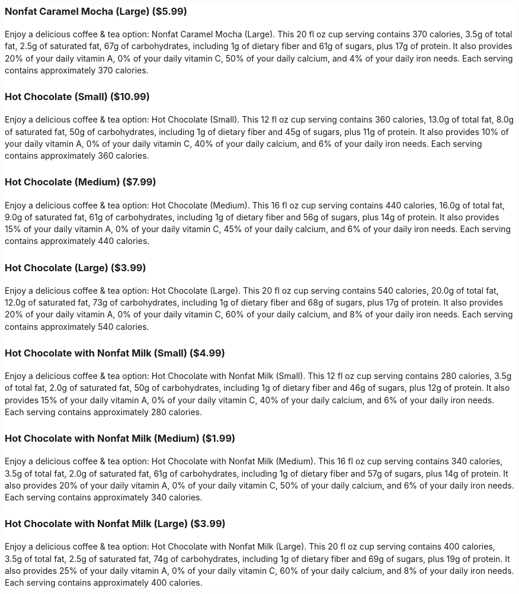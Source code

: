 ### Nonfat Caramel Mocha (Large) ($5.99)
Enjoy a delicious coffee & tea option: Nonfat Caramel Mocha (Large). This 20 fl oz cup serving contains 370 calories, 3.5g of total fat, 2.5g of saturated fat, 67g of carbohydrates, including 1g of dietary fiber and 61g of sugars, plus 17g of protein. It also provides 20% of your daily vitamin A, 0% of your daily vitamin C, 50% of your daily calcium, and 4% of your daily iron needs. Each serving contains approximately 370 calories.

### Hot Chocolate (Small) ($10.99)
Enjoy a delicious coffee & tea option: Hot Chocolate (Small). This 12 fl oz cup serving contains 360 calories, 13.0g of total fat, 8.0g of saturated fat, 50g of carbohydrates, including 1g of dietary fiber and 45g of sugars, plus 11g of protein. It also provides 10% of your daily vitamin A, 0% of your daily vitamin C, 40% of your daily calcium, and 6% of your daily iron needs. Each serving contains approximately 360 calories.

### Hot Chocolate (Medium) ($7.99)
Enjoy a delicious coffee & tea option: Hot Chocolate (Medium). This 16 fl oz cup serving contains 440 calories, 16.0g of total fat, 9.0g of saturated fat, 61g of carbohydrates, including 1g of dietary fiber and 56g of sugars, plus 14g of protein. It also provides 15% of your daily vitamin A, 0% of your daily vitamin C, 45% of your daily calcium, and 6% of your daily iron needs. Each serving contains approximately 440 calories.

### Hot Chocolate (Large) ($3.99)
Enjoy a delicious coffee & tea option: Hot Chocolate (Large). This 20 fl oz cup serving contains 540 calories, 20.0g of total fat, 12.0g of saturated fat, 73g of carbohydrates, including 1g of dietary fiber and 68g of sugars, plus 17g of protein. It also provides 20% of your daily vitamin A, 0% of your daily vitamin C, 60% of your daily calcium, and 8% of your daily iron needs. Each serving contains approximately 540 calories.

### Hot Chocolate with Nonfat Milk (Small) ($4.99)
Enjoy a delicious coffee & tea option: Hot Chocolate with Nonfat Milk (Small). This 12 fl oz cup serving contains 280 calories, 3.5g of total fat, 2.0g of saturated fat, 50g of carbohydrates, including 1g of dietary fiber and 46g of sugars, plus 12g of protein. It also provides 15% of your daily vitamin A, 0% of your daily vitamin C, 40% of your daily calcium, and 6% of your daily iron needs. Each serving contains approximately 280 calories.

### Hot Chocolate with Nonfat Milk (Medium) ($1.99)
Enjoy a delicious coffee & tea option: Hot Chocolate with Nonfat Milk (Medium). This 16 fl oz cup serving contains 340 calories, 3.5g of total fat, 2.0g of saturated fat, 61g of carbohydrates, including 1g of dietary fiber and 57g of sugars, plus 14g of protein. It also provides 20% of your daily vitamin A, 0% of your daily vitamin C, 50% of your daily calcium, and 6% of your daily iron needs. Each serving contains approximately 340 calories.

### Hot Chocolate with Nonfat Milk (Large) ($3.99)
Enjoy a delicious coffee & tea option: Hot Chocolate with Nonfat Milk (Large). This 20 fl oz cup serving contains 400 calories, 3.5g of total fat, 2.5g of saturated fat, 74g of carbohydrates, including 1g of dietary fiber and 69g of sugars, plus 19g of protein. It also provides 25% of your daily vitamin A, 0% of your daily vitamin C, 60% of your daily calcium, and 8% of your daily iron needs. Each serving contains approximately 400 calories.
